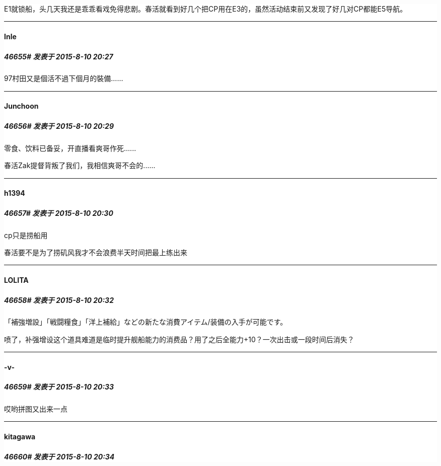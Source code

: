 E1就锁船，头几天我还是乖乖看戏免得悲剧。春活就看到好几个把CP用在E3的，虽然活动结束前又发现了好几对CP都能E5导航。


-----

####  Inle  
##### 46655#       发表于 2015-8-10 20:27


97村田又是個活不過下個月的裝備……


-----

####  Junchoon  
##### 46656#       发表于 2015-8-10 20:29


零食、饮料已备妥，开直播看爽哥作死......

春活Zak提督背叛了我们，我相信爽哥不会的......


-----

####  h1394  
##### 46657#       发表于 2015-8-10 20:30


cp只是捞船用

春活要不是为了捞矶风我才不会浪费半天时间把最上练出来


-----

####  LOLITA  
##### 46658#       发表于 2015-8-10 20:32


「補強増設」「戦闘糧食」「洋上補給」などの新たな消費アイテム/装備の入手が可能です。


喷了，补强增设这个道具难道是临时提升舰船能力的消费品？用了之后全能力+10？一次出击或一段时间后消失？


-----

####  -v-  
##### 46659#       发表于 2015-8-10 20:33


哎哟拼图又出来一点


-----

####  kitagawa  
##### 46660#       发表于 2015-8-10 20:34

